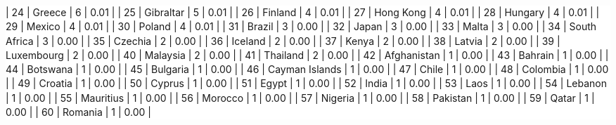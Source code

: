 | 24 | Greece | 6 | 0.01 |
| 25 | Gibraltar | 5 | 0.01 |
| 26 | Finland | 4 | 0.01 |
| 27 | Hong Kong | 4 | 0.01 |
| 28 | Hungary | 4 | 0.01 |
| 29 | Mexico | 4 | 0.01 |
| 30 | Poland | 4 | 0.01 |
| 31 | Brazil | 3 | 0.00 |
| 32 | Japan | 3 | 0.00 |
| 33 | Malta | 3 | 0.00 |
| 34 | South Africa | 3 | 0.00 |
| 35 | Czechia | 2 | 0.00 |
| 36 | Iceland | 2 | 0.00 |
| 37 | Kenya | 2 | 0.00 |
| 38 | Latvia | 2 | 0.00 |
| 39 | Luxembourg | 2 | 0.00 |
| 40 | Malaysia | 2 | 0.00 |
| 41 | Thailand | 2 | 0.00 |
| 42 | Afghanistan | 1 | 0.00 |
| 43 | Bahrain | 1 | 0.00 |
| 44 | Botswana | 1 | 0.00 |
| 45 | Bulgaria | 1 | 0.00 |
| 46 | Cayman Islands | 1 | 0.00 |
| 47 | Chile | 1 | 0.00 |
| 48 | Colombia | 1 | 0.00 |
| 49 | Croatia | 1 | 0.00 |
| 50 | Cyprus | 1 | 0.00 |
| 51 | Egypt | 1 | 0.00 |
| 52 | India | 1 | 0.00 |
| 53 | Laos | 1 | 0.00 |
| 54 | Lebanon | 1 | 0.00 |
| 55 | Mauritius | 1 | 0.00 |
| 56 | Morocco | 1 | 0.00 |
| 57 | Nigeria | 1 | 0.00 |
| 58 | Pakistan | 1 | 0.00 |
| 59 | Qatar | 1 | 0.00 |
| 60 | Romania | 1 | 0.00 |
